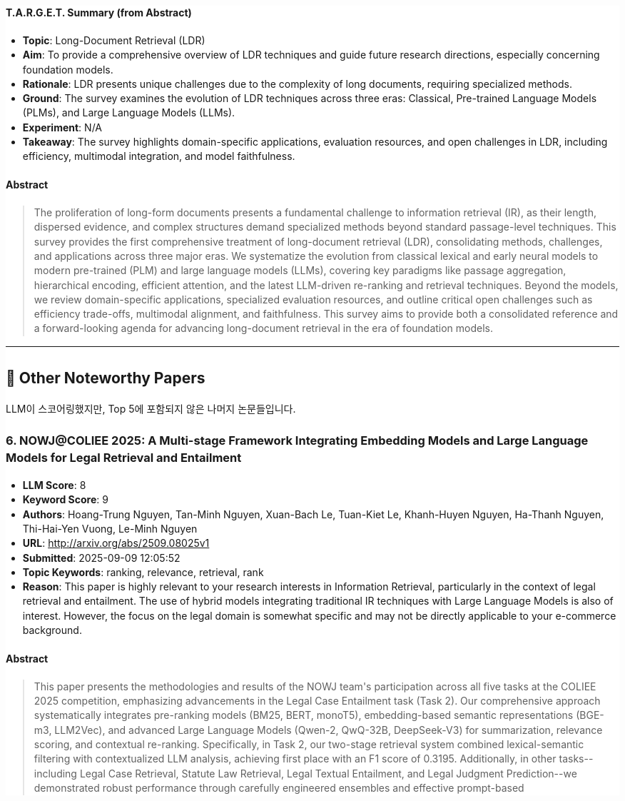 
#### T.A.R.G.E.T. Summary (from Abstract)
- **Topic**: Long-Document Retrieval (LDR)
- **Aim**: To provide a comprehensive overview of LDR techniques and guide future research directions, especially concerning foundation models.
- **Rationale**: LDR presents unique challenges due to the complexity of long documents, requiring specialized methods.
- **Ground**: The survey examines the evolution of LDR techniques across three eras: Classical, Pre-trained Language Models (PLMs), and Large Language Models (LLMs).
- **Experiment**: N/A
- **Takeaway**: The survey highlights domain-specific applications, evaluation resources, and open challenges in LDR, including efficiency, multimodal integration, and model faithfulness.

#### Abstract
> The proliferation of long-form documents presents a fundamental challenge to
information retrieval (IR), as their length, dispersed evidence, and complex
structures demand specialized methods beyond standard passage-level techniques.
This survey provides the first comprehensive treatment of long-document
retrieval (LDR), consolidating methods, challenges, and applications across
three major eras. We systematize the evolution from classical lexical and early
neural models to modern pre-trained (PLM) and large language models (LLMs),
covering key paradigms like passage aggregation, hierarchical encoding,
efficient attention, and the latest LLM-driven re-ranking and retrieval
techniques. Beyond the models, we review domain-specific applications,
specialized evaluation resources, and outline critical open challenges such as
efficiency trade-offs, multimodal alignment, and faithfulness. This survey aims
to provide both a consolidated reference and a forward-looking agenda for
advancing long-document retrieval in the era of foundation models.

---

## 📝 Other Noteworthy Papers

LLM이 스코어링했지만, Top 5에 포함되지 않은 나머지 논문들입니다.

### 6. NOWJ@COLIEE 2025: A Multi-stage Framework Integrating Embedding Models and Large Language Models for Legal Retrieval and Entailment

- **LLM Score**: 8
- **Keyword Score**: 9
- **Authors**: Hoang-Trung Nguyen, Tan-Minh Nguyen, Xuan-Bach Le, Tuan-Kiet Le, Khanh-Huyen Nguyen, Ha-Thanh Nguyen, Thi-Hai-Yen Vuong, Le-Minh Nguyen
- **URL**: <http://arxiv.org/abs/2509.08025v1>
- **Submitted**: 2025-09-09 12:05:52
- **Topic Keywords**: ranking, relevance, retrieval, rank
- **Reason**: This paper is highly relevant to your research interests in Information Retrieval, particularly in the context of legal retrieval and entailment. The use of hybrid models integrating traditional IR techniques with Large Language Models is also of interest. However, the focus on the legal domain is somewhat specific and may not be directly applicable to your e-commerce background.

#### Abstract
> This paper presents the methodologies and results of the NOWJ team's
participation across all five tasks at the COLIEE 2025 competition, emphasizing
advancements in the Legal Case Entailment task (Task 2). Our comprehensive
approach systematically integrates pre-ranking models (BM25, BERT, monoT5),
embedding-based semantic representations (BGE-m3, LLM2Vec), and advanced Large
Language Models (Qwen-2, QwQ-32B, DeepSeek-V3) for summarization, relevance
scoring, and contextual re-ranking. Specifically, in Task 2, our two-stage
retrieval system combined lexical-semantic filtering with contextualized LLM
analysis, achieving first place with an F1 score of 0.3195. Additionally, in
other tasks--including Legal Case Retrieval, Statute Law Retrieval, Legal
Textual Entailment, and Legal Judgment Prediction--we demonstrated robust
performance through carefully engineered ensembles and effective prompt-based
